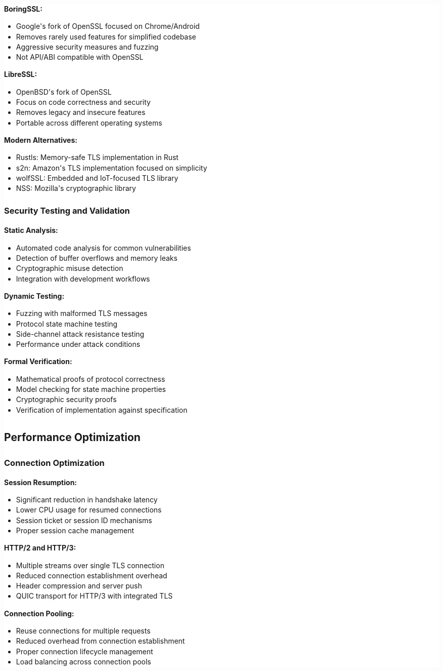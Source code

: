 **BoringSSL:**
- Google's fork of OpenSSL focused on Chrome/Android
- Removes rarely used features for simplified codebase
- Aggressive security measures and fuzzing
- Not API/ABI compatible with OpenSSL

**LibreSSL:**
- OpenBSD's fork of OpenSSL
- Focus on code correctness and security
- Removes legacy and insecure features
- Portable across different operating systems

**Modern Alternatives:**
- Rustls: Memory-safe TLS implementation in Rust
- s2n: Amazon's TLS implementation focused on simplicity
- wolfSSL: Embedded and IoT-focused TLS library
- NSS: Mozilla's cryptographic library

### Security Testing and Validation
**Static Analysis:**
- Automated code analysis for common vulnerabilities
- Detection of buffer overflows and memory leaks
- Cryptographic misuse detection
- Integration with development workflows

**Dynamic Testing:**
- Fuzzing with malformed TLS messages
- Protocol state machine testing
- Side-channel attack resistance testing
- Performance under attack conditions

**Formal Verification:**
- Mathematical proofs of protocol correctness
- Model checking for state machine properties
- Cryptographic security proofs
- Verification of implementation against specification

## Performance Optimization

### Connection Optimization
**Session Resumption:**
- Significant reduction in handshake latency
- Lower CPU usage for resumed connections
- Session ticket or session ID mechanisms
- Proper session cache management

**HTTP/2 and HTTP/3:**
- Multiple streams over single TLS connection
- Reduced connection establishment overhead
- Header compression and server push
- QUIC transport for HTTP/3 with integrated TLS

**Connection Pooling:**
- Reuse connections for multiple requests
- Reduced overhead from connection establishment
- Proper connection lifecycle management
- Load balancing across connection pools
